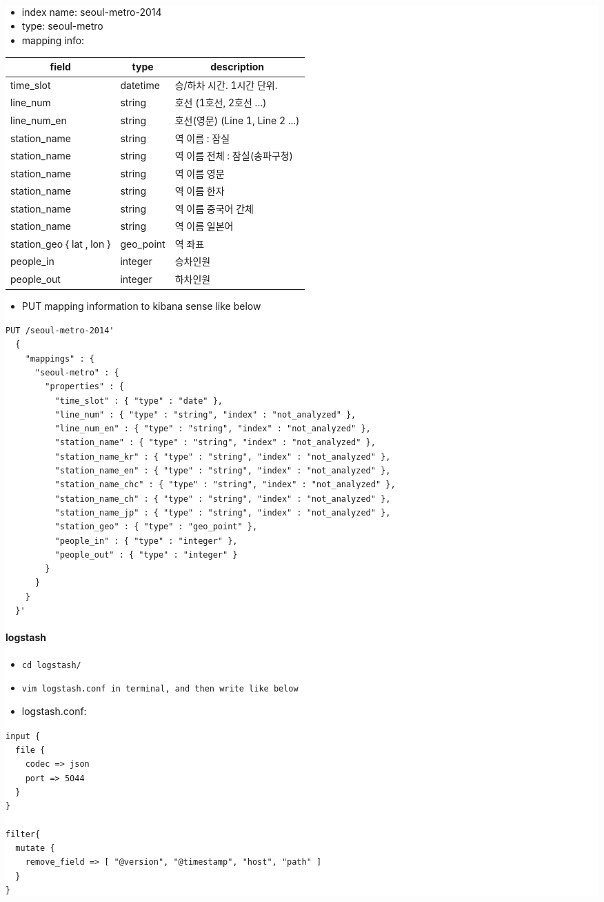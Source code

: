 - index name: seoul-metro-2014
- type: seoul-metro
- mapping info:

field | type | description
---- | ---- | ----
time_slot | datetime | 승/하차 시간. 1시간 단위.
line_num | string | 호선 (1호선, 2호선 ...)
line_num_en | string | 호선(영문) (Line 1, Line 2 ...)
station_name | string | 역 이름 : 잠실
station_name | string | 역 이름 전체 : 잠실(송파구청)
station_name | string | 역 이름 영문
station_name | string | 역 이름 한자
station_name | string | 역 이름 중국어 간체
station_name | string | 역 이름 일본어
station_geo { lat , lon } | geo_point | 역 좌표
people_in | integer | 승차인원
people_out | integer | 하차인원


- PUT mapping information to kibana sense like below

```
PUT /seoul-metro-2014'
  {
    "mappings" : {
      "seoul-metro" : {
        "properties" : {
          "time_slot" : { "type" : "date" },
          "line_num" : { "type" : "string", "index" : "not_analyzed" },
          "line_num_en" : { "type" : "string", "index" : "not_analyzed" },
          "station_name" : { "type" : "string", "index" : "not_analyzed" },
          "station_name_kr" : { "type" : "string", "index" : "not_analyzed" },
          "station_name_en" : { "type" : "string", "index" : "not_analyzed" },
          "station_name_chc" : { "type" : "string", "index" : "not_analyzed" },
          "station_name_ch" : { "type" : "string", "index" : "not_analyzed" },
          "station_name_jp" : { "type" : "string", "index" : "not_analyzed" },
          "station_geo" : { "type" : "geo_point" },
          "people_in" : { "type" : "integer" },
          "people_out" : { "type" : "integer" }
        }
      }
    }
  }'
```

#### logstash

- ```cd logstash/```
- ```vim logstash.conf in terminal, and then write like below```

- logstash.conf:

```
input {
  file {
    codec => json
    port => 5044
  }
}

filter{
  mutate {
    remove_field => [ "@version", "@timestamp", "host", "path" ]
  }
}

```